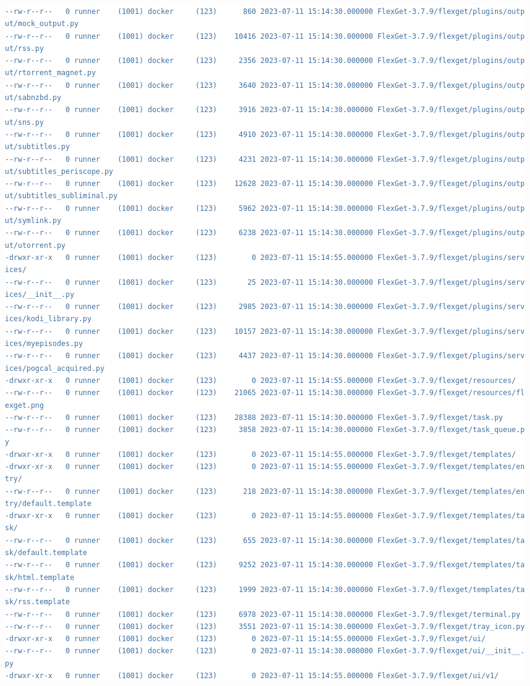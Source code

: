 ```diff
--rw-r--r--   0 runner    (1001) docker     (123)      860 2023-07-11 15:14:30.000000 FlexGet-3.7.9/flexget/plugins/output/mock_output.py
--rw-r--r--   0 runner    (1001) docker     (123)    10416 2023-07-11 15:14:30.000000 FlexGet-3.7.9/flexget/plugins/output/rss.py
--rw-r--r--   0 runner    (1001) docker     (123)     2356 2023-07-11 15:14:30.000000 FlexGet-3.7.9/flexget/plugins/output/rtorrent_magnet.py
--rw-r--r--   0 runner    (1001) docker     (123)     3640 2023-07-11 15:14:30.000000 FlexGet-3.7.9/flexget/plugins/output/sabnzbd.py
--rw-r--r--   0 runner    (1001) docker     (123)     3916 2023-07-11 15:14:30.000000 FlexGet-3.7.9/flexget/plugins/output/sns.py
--rw-r--r--   0 runner    (1001) docker     (123)     4910 2023-07-11 15:14:30.000000 FlexGet-3.7.9/flexget/plugins/output/subtitles.py
--rw-r--r--   0 runner    (1001) docker     (123)     4231 2023-07-11 15:14:30.000000 FlexGet-3.7.9/flexget/plugins/output/subtitles_periscope.py
--rw-r--r--   0 runner    (1001) docker     (123)    12628 2023-07-11 15:14:30.000000 FlexGet-3.7.9/flexget/plugins/output/subtitles_subliminal.py
--rw-r--r--   0 runner    (1001) docker     (123)     5962 2023-07-11 15:14:30.000000 FlexGet-3.7.9/flexget/plugins/output/symlink.py
--rw-r--r--   0 runner    (1001) docker     (123)     6238 2023-07-11 15:14:30.000000 FlexGet-3.7.9/flexget/plugins/output/utorrent.py
-drwxr-xr-x   0 runner    (1001) docker     (123)        0 2023-07-11 15:14:55.000000 FlexGet-3.7.9/flexget/plugins/services/
--rw-r--r--   0 runner    (1001) docker     (123)       25 2023-07-11 15:14:30.000000 FlexGet-3.7.9/flexget/plugins/services/__init__.py
--rw-r--r--   0 runner    (1001) docker     (123)     2985 2023-07-11 15:14:30.000000 FlexGet-3.7.9/flexget/plugins/services/kodi_library.py
--rw-r--r--   0 runner    (1001) docker     (123)    10157 2023-07-11 15:14:30.000000 FlexGet-3.7.9/flexget/plugins/services/myepisodes.py
--rw-r--r--   0 runner    (1001) docker     (123)     4437 2023-07-11 15:14:30.000000 FlexGet-3.7.9/flexget/plugins/services/pogcal_acquired.py
-drwxr-xr-x   0 runner    (1001) docker     (123)        0 2023-07-11 15:14:55.000000 FlexGet-3.7.9/flexget/resources/
--rw-r--r--   0 runner    (1001) docker     (123)    21065 2023-07-11 15:14:30.000000 FlexGet-3.7.9/flexget/resources/flexget.png
--rw-r--r--   0 runner    (1001) docker     (123)    28388 2023-07-11 15:14:30.000000 FlexGet-3.7.9/flexget/task.py
--rw-r--r--   0 runner    (1001) docker     (123)     3858 2023-07-11 15:14:30.000000 FlexGet-3.7.9/flexget/task_queue.py
-drwxr-xr-x   0 runner    (1001) docker     (123)        0 2023-07-11 15:14:55.000000 FlexGet-3.7.9/flexget/templates/
-drwxr-xr-x   0 runner    (1001) docker     (123)        0 2023-07-11 15:14:55.000000 FlexGet-3.7.9/flexget/templates/entry/
--rw-r--r--   0 runner    (1001) docker     (123)      218 2023-07-11 15:14:30.000000 FlexGet-3.7.9/flexget/templates/entry/default.template
-drwxr-xr-x   0 runner    (1001) docker     (123)        0 2023-07-11 15:14:55.000000 FlexGet-3.7.9/flexget/templates/task/
--rw-r--r--   0 runner    (1001) docker     (123)      655 2023-07-11 15:14:30.000000 FlexGet-3.7.9/flexget/templates/task/default.template
--rw-r--r--   0 runner    (1001) docker     (123)     9252 2023-07-11 15:14:30.000000 FlexGet-3.7.9/flexget/templates/task/html.template
--rw-r--r--   0 runner    (1001) docker     (123)     1999 2023-07-11 15:14:30.000000 FlexGet-3.7.9/flexget/templates/task/rss.template
--rw-r--r--   0 runner    (1001) docker     (123)     6978 2023-07-11 15:14:30.000000 FlexGet-3.7.9/flexget/terminal.py
--rw-r--r--   0 runner    (1001) docker     (123)     3551 2023-07-11 15:14:30.000000 FlexGet-3.7.9/flexget/tray_icon.py
-drwxr-xr-x   0 runner    (1001) docker     (123)        0 2023-07-11 15:14:55.000000 FlexGet-3.7.9/flexget/ui/
--rw-r--r--   0 runner    (1001) docker     (123)        0 2023-07-11 15:14:30.000000 FlexGet-3.7.9/flexget/ui/__init__.py
-drwxr-xr-x   0 runner    (1001) docker     (123)        0 2023-07-11 15:14:55.000000 FlexGet-3.7.9/flexget/ui/v1/
```